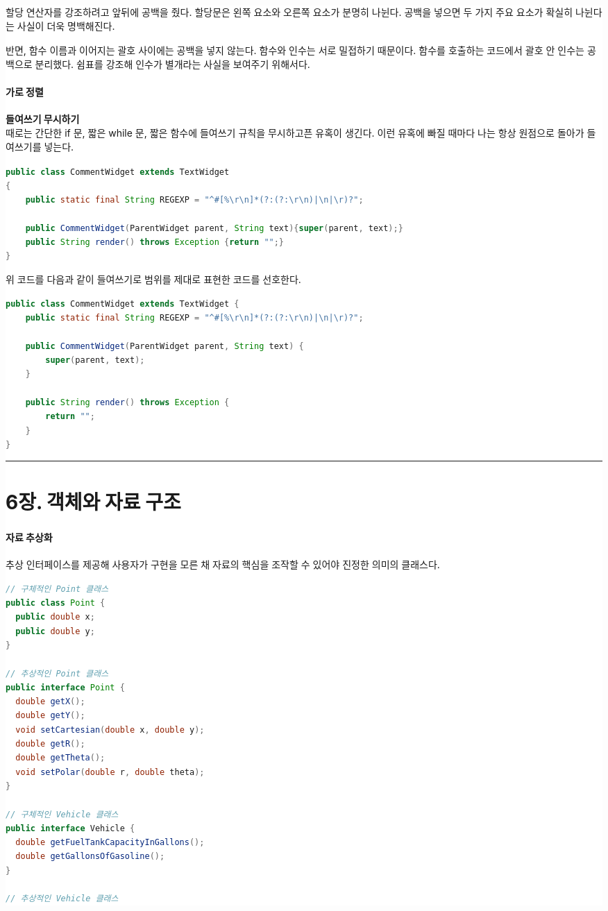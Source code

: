 할당 연산자를 강조하려고 앞뒤에 공백을 줬다. 할당문은 왼쪽 요소와 오른쪽 요소가 분명히 나뉜다. 공백을 넣으면 두 가지 주요 요소가 확실히 나뉜다는 사실이 더욱 명백해진다.

반면, 함수 이름과 이어지는 괄호 사이에는 공백을 넣지 않는다. 함수와 인수는 서로 밀접하기 때문이다. 함수를 호출하는 코드에서 괄호 안 인수는 공백으로 분리했다. 쉼표를 강조해 인수가 별개라는 사실을 보여주기 위해서다.

#### **가로 정렬**
**들여쓰기 무시하기**<br/>
때로는 간단한 if 문, 짧은 while 문, 짧은 함수에 들여쓰기 규칙을 무시하고픈 유혹이 생긴다. 이런 유혹에 빠질 때마다 나는 항상 원점으로 돌아가 들여쓰기를 넣는다.

```java
public class CommentWidget extends TextWidget
{
    public static final String REGEXP = "^#[%\r\n]*(?:(?:\r\n)|\n|\r)?";

    public CommentWidget(ParentWidget parent, String text){super(parent, text);}
    public String render() throws Exception {return "";}
}
```

위 코드를 다음과 같이 들여쓰기로 범위를 제대로 표현한 코드를 선호한다.

```java
public class CommentWidget extends TextWidget {
    public static final String REGEXP = "^#[%\r\n]*(?:(?:\r\n)|\n|\r)?";

    public CommentWidget(ParentWidget parent, String text) {
        super(parent, text);
    }

    public String render() throws Exception {
        return "";
    }
}
```

---

# 6장. 객체와 자료 구조

#### **자료 추상화**
추상 인터페이스를 제공해 사용자가 구현을 모른 채 자료의 핵심을 조작할 수 있어야 진정한 의미의 클래스다.

```java
// 구체적인 Point 클래스
public class Point {
  public double x;
  public double y;
}

// 추상적인 Point 클래스
public interface Point {
  double getX();
  double getY();
  void setCartesian(double x, double y);
  double getR();
  double getTheta();
  void setPolar(double r, double theta);
}

// 구체적인 Vehicle 클래스
public interface Vehicle {
  double getFuelTankCapacityInGallons();
  double getGallonsOfGasoline();
}

// 추상적인 Vehicle 클래스
```